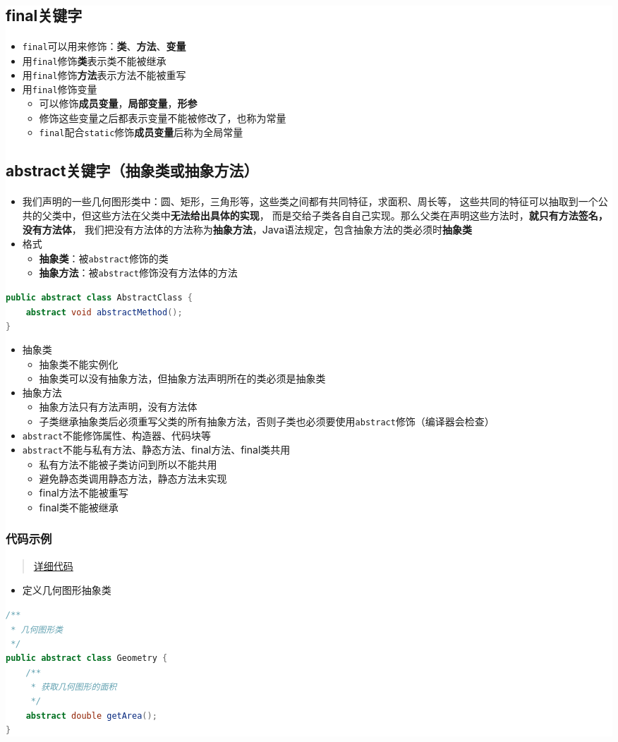 <a id="oop-final-keyword"></a>
## final关键字

* `final`可以用来修饰：**类**、**方法**、**变量**
* 用`final`修饰**类**表示类不能被继承
* 用`final`修饰**方法**表示方法不能被重写
* 用`final`修饰变量
    * 可以修饰**成员变量**，**局部变量**，**形参**
    * 修饰这些变量之后都表示变量不能被修改了，也称为常量
    * `final`配合`static`修饰**成员变量**后称为全局常量

<a id="oop-abstract-keyword"></a>
## abstract关键字（抽象类或抽象方法）

* 我们声明的一些几何图形类中：圆、矩形，三角形等，这些类之间都有共同特征，求面积、周长等，
这些共同的特征可以抽取到一个公共的父类中，但这些方法在父类中**无法给出具体的实现**，
而是交给子类各自自己实现。那么父类在声明这些方法时，**就只有方法签名，没有方法体**，
我们把没有方法体的方法称为**抽象方法**，Java语法规定，包含抽象方法的类必须时**抽象类**
* 格式
    * **抽象类**：被`abstract`修饰的类
    * **抽象方法**：被`abstract`修饰没有方法体的方法

```java
public abstract class AbstractClass {
    abstract void abstractMethod();
}
```
* 抽象类
    * 抽象类不能实例化
    * 抽象类可以没有抽象方法，但抽象方法声明所在的类必须是抽象类
* 抽象方法
    * 抽象方法只有方法声明，没有方法体
    * 子类继承抽象类后必须重写父类的所有抽象方法，否则子类也必须要使用`abstract`修饰（编译器会检查）
* `abstract`不能修饰属性、构造器、代码块等
* `abstract`不能与私有方法、静态方法、final方法、final类共用
    * 私有方法不能被子类访问到所以不能共用
    * 避免静态类调用静态方法，静态方法未实现
    * final方法不能被重写
    * final类不能被继承

### 代码示例

> [详细代码](https://github.com/follow1123/java-basics/blob/main/src/main/java/cn/y/java/oop/abstract_class/AbstractTest.java)

* 定义几何图形抽象类

```java
/**
 * 几何图形类
 */
public abstract class Geometry {
    /**
     * 获取几何图形的面积
     */
    abstract double getArea();
}
```
